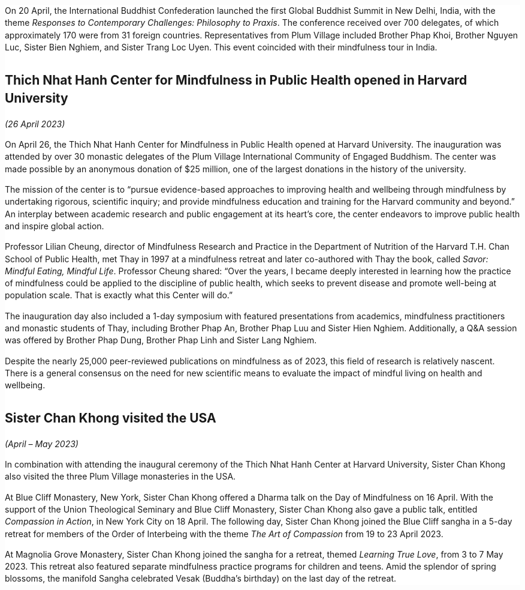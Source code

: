 On 20 April, the International Buddhist Confederation launched the first Global Buddhist Summit in New Delhi, India, with the theme *Responses to Contemporary Challenges: Philosophy to Praxis*. The conference received over 700 delegates, of which approximately 170 were from 31 foreign countries. Representatives from Plum Village included Brother Phap Khoi, Brother Nguyen Luc, Sister Bien Nghiem, and Sister Trang Loc Uyen. This event coincided with their mindfulness tour in India.

## Thich Nhat Hanh Center for Mindfulness in Public Health opened in Harvard University

*(26 April 2023)*

On April 26, the Thich Nhat Hanh Center for Mindfulness in Public Health opened at Harvard University. The inauguration was attended by over 30 monastic delegates of the Plum Village International Community of Engaged Buddhism. The center was made possible by an anonymous donation of $25 million, one of the largest donations in the history of the university.

The mission of the center is to “pursue evidence-based approaches to improving health and wellbeing through mindfulness by undertaking rigorous, scientific inquiry; and provide mindfulness education and training for the Harvard community and beyond.” An interplay between academic research and public engagement at its heart’s core, the center endeavors to improve public health and inspire global action.

Professor Lilian Cheung, director of Mindfulness Research and Practice in the Department of Nutrition of the Harvard T.H. Chan School of Public Health, met Thay in 1997 at a mindfulness retreat and later co-authored with Thay the book, called *Savor: Mindful Eating, Mindful Life*. Professor Cheung shared: “Over the years, I became deeply interested in learning how the practice of mindfulness could be applied to the discipline of public health, which seeks to prevent disease and promote well-being at population scale. That is exactly what this Center will do.”

The inauguration day also included a 1-day symposium with featured presentations from academics, mindfulness practitioners and monastic students of Thay, including Brother Phap An, Brother Phap Luu and Sister Hien Nghiem. Additionally, a Q&A session was offered by Brother Phap Dung, Brother Phap Linh and Sister Lang Nghiem.

Despite the nearly 25,000 peer-reviewed publications on mindfulness as of 2023, this field of research is relatively nascent. There is a general consensus on the need for new scientific means to evaluate the impact of mindful living on health and wellbeing.

## Sister Chan Khong visited the USA

*(April – May 2023)*

In combination with attending the inaugural ceremony of the Thich Nhat Hanh Center at Harvard University, Sister Chan Khong also visited the three Plum Village monasteries in the USA.

At Blue Cliff Monastery, New York, Sister Chan Khong offered a Dharma talk on the Day of Mindfulness on 16 April. With the support of the Union Theological Seminary and Blue Cliff Monastery, Sister Chan Khong also gave a public talk, entitled *Compassion in Action*, in New York City on 18 April. The following day, Sister Chan Khong joined the Blue Cliff sangha in a 5-day retreat for members of the Order of Interbeing with the theme *The Art of Compassion* from 19 to 23 April 2023.

At Magnolia Grove Monastery, Sister Chan Khong joined the sangha for a retreat, themed *Learning True Love*, from 3 to 7 May 2023. This retreat also featured separate mindfulness practice programs for children and teens. Amid the splendor of spring blossoms, the manifold Sangha celebrated Vesak (Buddha’s birthday) on the last day of the retreat.
